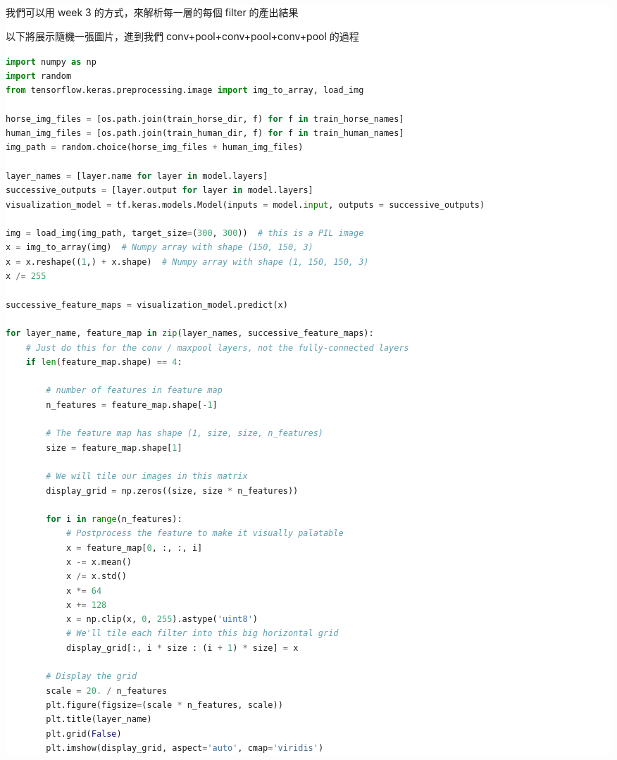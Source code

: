 我們可以用 week 3 的方式，來解析每一層的每個 filter 的產出結果

以下將展示隨機一張圖片，進到我們 conv+pool+conv+pool+conv+pool 的過程

``` python
import numpy as np
import random
from tensorflow.keras.preprocessing.image import img_to_array, load_img

horse_img_files = [os.path.join(train_horse_dir, f) for f in train_horse_names]
human_img_files = [os.path.join(train_human_dir, f) for f in train_human_names]
img_path = random.choice(horse_img_files + human_img_files)

layer_names = [layer.name for layer in model.layers]
successive_outputs = [layer.output for layer in model.layers]
visualization_model = tf.keras.models.Model(inputs = model.input, outputs = successive_outputs)

img = load_img(img_path, target_size=(300, 300))  # this is a PIL image
x = img_to_array(img)  # Numpy array with shape (150, 150, 3)
x = x.reshape((1,) + x.shape)  # Numpy array with shape (1, 150, 150, 3)
x /= 255

successive_feature_maps = visualization_model.predict(x)

for layer_name, feature_map in zip(layer_names, successive_feature_maps):
    # Just do this for the conv / maxpool layers, not the fully-connected layers
    if len(feature_map.shape) == 4:

        # number of features in feature map
        n_features = feature_map.shape[-1]

        # The feature map has shape (1, size, size, n_features)
        size = feature_map.shape[1]

        # We will tile our images in this matrix
        display_grid = np.zeros((size, size * n_features))

        for i in range(n_features):   
            # Postprocess the feature to make it visually palatable
            x = feature_map[0, :, :, i]
            x -= x.mean()
            x /= x.std()
            x *= 64
            x += 128
            x = np.clip(x, 0, 255).astype('uint8')     
            # We'll tile each filter into this big horizontal grid
            display_grid[:, i * size : (i + 1) * size] = x
        
        # Display the grid
        scale = 20. / n_features
        plt.figure(figsize=(scale * n_features, scale))
        plt.title(layer_name)
        plt.grid(False)
        plt.imshow(display_grid, aspect='auto', cmap='viridis')
```
